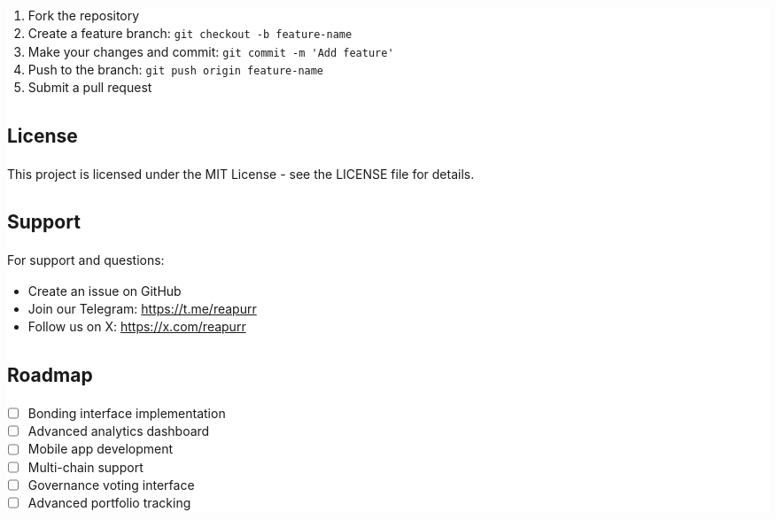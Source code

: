 1. Fork the repository
2. Create a feature branch: `git checkout -b feature-name`
3. Make your changes and commit: `git commit -m 'Add feature'`
4. Push to the branch: `git push origin feature-name`
5. Submit a pull request

## License

This project is licensed under the MIT License - see the LICENSE file for details.

## Support

For support and questions:
- Create an issue on GitHub
- Join our Telegram: https://t.me/reapurr
- Follow us on X: https://x.com/reapurr

## Roadmap

- [ ] Bonding interface implementation
- [ ] Advanced analytics dashboard
- [ ] Mobile app development
- [ ] Multi-chain support
- [ ] Governance voting interface
- [ ] Advanced portfolio tracking
